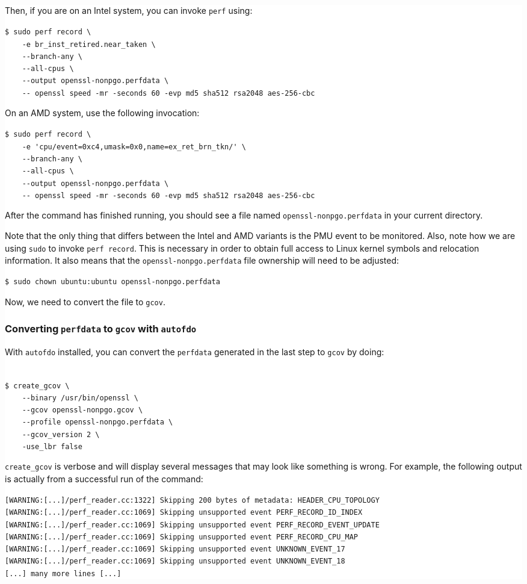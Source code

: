 Then, if you are on an Intel system, you can invoke `perf` using:

```shell
$ sudo perf record \
	-e br_inst_retired.near_taken \
	--branch-any \
	--all-cpus \
	--output openssl-nonpgo.perfdata \
	-- openssl speed -mr -seconds 60 -evp md5 sha512 rsa2048 aes-256-cbc
```

On an AMD system, use the following invocation:

```shell
$ sudo perf record \
	-e 'cpu/event=0xc4,umask=0x0,name=ex_ret_brn_tkn/' \
	--branch-any \
	--all-cpus \
	--output openssl-nonpgo.perfdata \
	-- openssl speed -mr -seconds 60 -evp md5 sha512 rsa2048 aes-256-cbc
```

After the command has finished running, you should see a file named `openssl-nonpgo.perfdata` in your current directory.

Note that the only thing that differs between the Intel and AMD variants is the PMU event to be monitored.  Also, note how we are using `sudo` to invoke `perf record`.  This is necessary in order to obtain full access to Linux kernel symbols and relocation information.  It also means that the `openssl-nonpgo.perfdata` file ownership will need to be adjusted:

```shell
$ sudo chown ubuntu:ubuntu openssl-nonpgo.perfdata
```

Now, we need to convert the file to `gcov`.

### Converting `perfdata` to `gcov` with `autofdo`

With `autofdo` installed, you can convert the `perfdata` generated in the last step to `gcov` by doing:

```shell

$ create_gcov \
	--binary /usr/bin/openssl \
	--gcov openssl-nonpgo.gcov \
	--profile openssl-nonpgo.perfdata \
	--gcov_version 2 \
	-use_lbr false
```

`create_gcov` is verbose and will display several messages that may look like something is wrong.  For example, the following output is actually from a successful run of the command:

```text
[WARNING:[...]/perf_reader.cc:1322] Skipping 200 bytes of metadata: HEADER_CPU_TOPOLOGY
[WARNING:[...]/perf_reader.cc:1069] Skipping unsupported event PERF_RECORD_ID_INDEX
[WARNING:[...]/perf_reader.cc:1069] Skipping unsupported event PERF_RECORD_EVENT_UPDATE
[WARNING:[...]/perf_reader.cc:1069] Skipping unsupported event PERF_RECORD_CPU_MAP
[WARNING:[...]/perf_reader.cc:1069] Skipping unsupported event UNKNOWN_EVENT_17
[WARNING:[...]/perf_reader.cc:1069] Skipping unsupported event UNKNOWN_EVENT_18
[...] many more lines [...]
```
